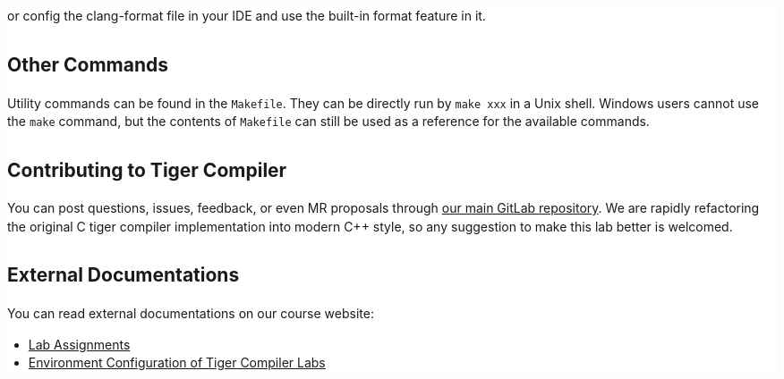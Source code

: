 or config the clang-format file in your IDE and use the built-in format feature in it.

## Other Commands

Utility commands can be found in the `Makefile`. They can be directly run by `make xxx` in a Unix shell. Windows users cannot use the `make` command, but the contents of `Makefile` can still be used as a reference for the available commands.

## Contributing to Tiger Compiler

You can post questions, issues, feedback, or even MR proposals through [our main GitLab repository](https://ipads.se.sjtu.edu.cn:2020/compilers-2021/compilers-2021/issues). We are rapidly refactoring the original C tiger compiler implementation into modern C++ style, so any suggestion to make this lab better is welcomed.

## External Documentations

You can read external documentations on our course website:

- [Lab Assignments](https://ipads.se.sjtu.edu.cn/courses/compilers/labs.shtml)
- [Environment Configuration of Tiger Compiler Labs](https://ipads.se.sjtu.edu.cn/courses/compilers/tiger-compiler-environment.html)


